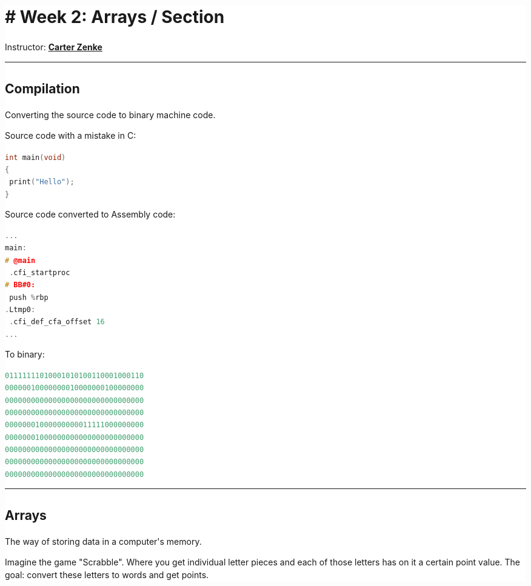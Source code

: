 # # Week 2: Arrays / Section

Instructor: [**Carter Zenke**](https://github.com/carterzenke)

---

## Compilation

Converting the source code to binary machine code. 

Source code with a mistake in C:

```c
int main(void)
{
 print("Hello");
}
```

Source code converted to Assembly code:

```c
...
main:
# @main
 .cfi_startproc
# BB#0:
 push %rbp
.Ltmp0:
 .cfi_def_cfa_offset 16
...
```

To binary:

```c
01111111010001010100110001000110
00000010000000010000000100000000
00000000000000000000000000000000
00000000000000000000000000000000
00000001000000000011111000000000
00000001000000000000000000000000
00000000000000000000000000000000
00000000000000000000000000000000
00000000000000000000000000000000
```

---

## Arrays

The way of storing data in a computer's memory.

Imagine the game "Scrabble". Where you get individual letter pieces and each of those letters has on it a certain
point value. The goal: convert these letters to words and get points.
